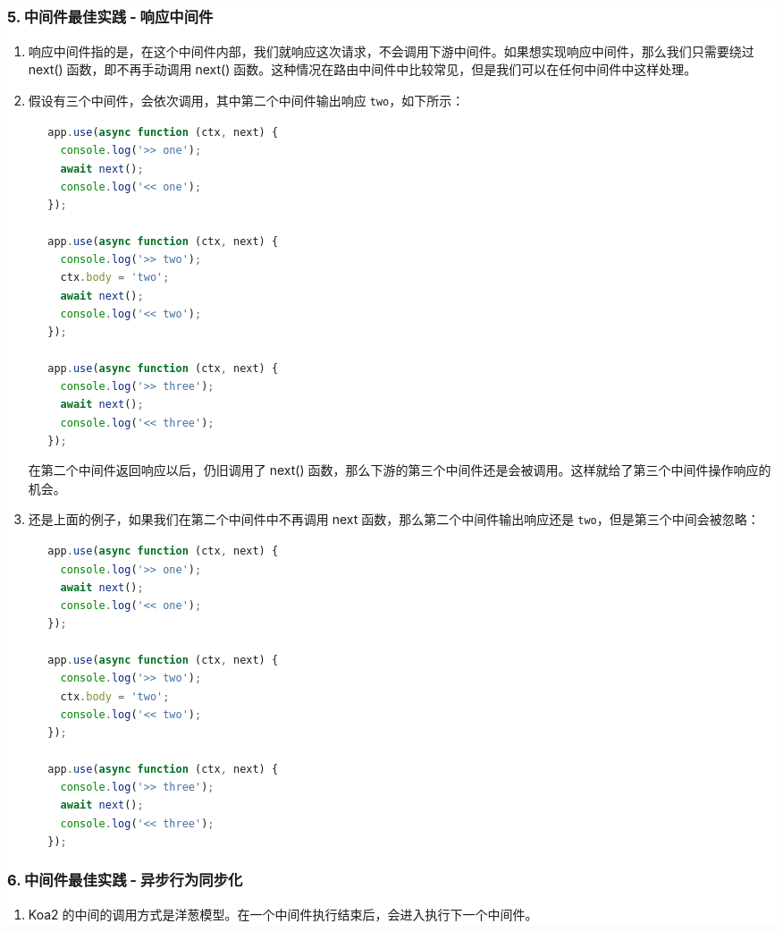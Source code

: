 ### 5. 中间件最佳实践 - 响应中间件

1. 响应中间件指的是，在这个中间件内部，我们就响应这次请求，不会调用下游中间件。如果想实现响应中间件，那么我们只需要绕过 next() 函数，即不再手动调用 next() 函数。这种情况在路由中间件中比较常见，但是我们可以在任何中间件中这样处理。

2. 假设有三个中间件，会依次调用，其中第二个中间件输出响应 `two`，如下所示：
   ```js
      app.use(async function (ctx, next) {
        console.log('>> one');
        await next();
        console.log('<< one');
      });

      app.use(async function (ctx, next) {
        console.log('>> two');
        ctx.body = 'two';
        await next();
        console.log('<< two');
      });

      app.use(async function (ctx, next) {
        console.log('>> three');
        await next();
        console.log('<< three');
      });
   ```
   在第二个中间件返回响应以后，仍旧调用了 next() 函数，那么下游的第三个中间件还是会被调用。这样就给了第三个中间件操作响应的机会。

3. 还是上面的例子，如果我们在第二个中间件中不再调用 next 函数，那么第二个中间件输出响应还是 `two`，但是第三个中间会被忽略：
   ```js
      app.use(async function (ctx, next) {
        console.log('>> one');
        await next();
        console.log('<< one');
      });

      app.use(async function (ctx, next) {
        console.log('>> two');
        ctx.body = 'two';
        console.log('<< two');
      });

      app.use(async function (ctx, next) {
        console.log('>> three');
        await next();
        console.log('<< three');
      });
   ```

### 6. 中间件最佳实践 - 异步行为同步化

1. Koa2 的中间的调用方式是洋葱模型。在一个中间件执行结束后，会进入执行下一个中间件。
